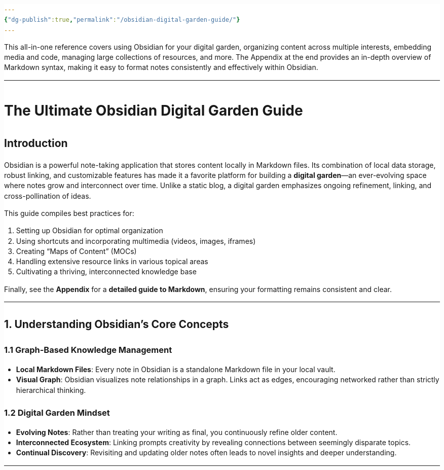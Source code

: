 ```yaml
---
{"dg-publish":true,"permalink":"/obsidian-digital-garden-guide/"}
---
```


This all-in-one reference covers using Obsidian for your digital garden, organizing content across multiple interests, embedding media and code, managing large collections of resources, and more. The Appendix at the end provides an in-depth overview of Markdown syntax, making it easy to format notes consistently and effectively within Obsidian.

---

# The Ultimate Obsidian Digital Garden Guide

## Introduction

Obsidian is a powerful note-taking application that stores content locally in Markdown files. Its combination of local data storage, robust linking, and customizable features has made it a favorite platform for building a **digital garden**—an ever-evolving space where notes grow and interconnect over time. Unlike a static blog, a digital garden emphasizes ongoing refinement, linking, and cross-pollination of ideas.

This guide compiles best practices for:

1. Setting up Obsidian for optimal organization
2. Using shortcuts and incorporating multimedia (videos, images, iframes)
3. Creating “Maps of Content” (MOCs)
4. Handling extensive resource links in various topical areas
5. Cultivating a thriving, interconnected knowledge base

Finally, see the **Appendix** for a **detailed guide to Markdown**, ensuring your formatting remains consistent and clear.

---

## 1. Understanding Obsidian’s Core Concepts

### 1.1 Graph-Based Knowledge Management

- **Local Markdown Files**: Every note in Obsidian is a standalone Markdown file in your local vault.
- **Visual Graph**: Obsidian visualizes note relationships in a graph. Links act as edges, encouraging networked rather than strictly hierarchical thinking.

### 1.2 Digital Garden Mindset

- **Evolving Notes**: Rather than treating your writing as final, you continuously refine older content.
- **Interconnected Ecosystem**: Linking prompts creativity by revealing connections between seemingly disparate topics.
- **Continual Discovery**: Revisiting and updating older notes often leads to novel insights and deeper understanding.

---
